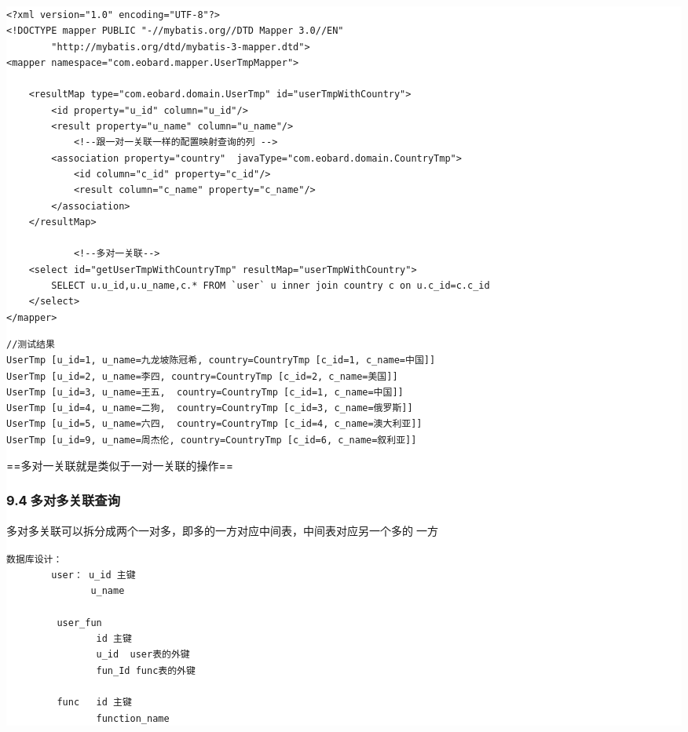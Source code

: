 ```xml-dtd
<?xml version="1.0" encoding="UTF-8"?>
<!DOCTYPE mapper PUBLIC "-//mybatis.org//DTD Mapper 3.0//EN"
        "http://mybatis.org/dtd/mybatis-3-mapper.dtd">
<mapper namespace="com.eobard.mapper.UserTmpMapper">

	<resultMap type="com.eobard.domain.UserTmp" id="userTmpWithCountry">
		<id property="u_id" column="u_id"/>
		<result property="u_name" column="u_name"/>
			<!--跟一对一关联一样的配置映射查询的列 -->
		<association property="country"  javaType="com.eobard.domain.CountryTmp">
			<id column="c_id" property="c_id"/>
			<result column="c_name" property="c_name"/>
		</association>
	</resultMap>

			<!--多对一关联-->
	<select id="getUserTmpWithCountryTmp" resultMap="userTmpWithCountry">
		SELECT u.u_id,u.u_name,c.* FROM `user` u inner join country c on u.c_id=c.c_id
	</select>
</mapper>  
```

```
//测试结果
UserTmp [u_id=1, u_name=九龙坡陈冠希, country=CountryTmp [c_id=1, c_name=中国]]
UserTmp [u_id=2, u_name=李四, country=CountryTmp [c_id=2, c_name=美国]]
UserTmp [u_id=3, u_name=王五,  country=CountryTmp [c_id=1, c_name=中国]]
UserTmp [u_id=4, u_name=二狗,  country=CountryTmp [c_id=3, c_name=俄罗斯]]
UserTmp [u_id=5, u_name=六四,  country=CountryTmp [c_id=4, c_name=澳大利亚]]
UserTmp [u_id=9, u_name=周杰伦, country=CountryTmp [c_id=6, c_name=叙利亚]]
```

==多对一关联就是类似于一对一关联的操作==



### 9.4 多对多关联查询

​				多对多关联可以拆分成两个一对多，即多的一方对应中间表，中间表对应另一个多的 一方

```
数据库设计：
		user： u_id 主键
			   u_name
               
         user_fun
         		id 主键
         		u_id  user表的外键
         		fun_Id func表的外键
         
         func   id 主键
         		function_name
```
